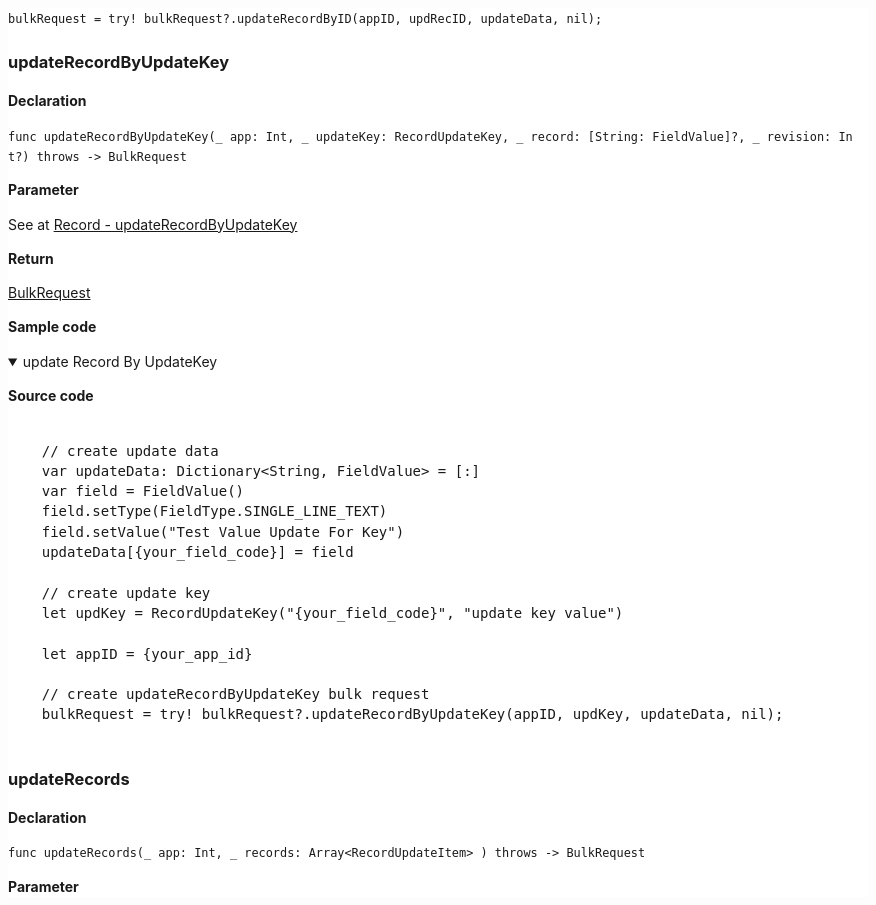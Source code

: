     bulkRequest = try! bulkRequest?.updateRecordByID(appID, updRecID, updateData, nil);

</pre>

</details>

### updateRecordByUpdateKey

**Declaration**

```
func updateRecordByUpdateKey(_ app: Int, _ updateKey: RecordUpdateKey, _ record: [String: FieldValue]?, _ revision: Int?) throws -> BulkRequest
```

**Parameter**

See at [Record - updateRecordByUpdateKey](./record#updaterecordbyupdatekey_-app-int-_-updatekey-recordupdatekey-_-record-stringfieldvalue-_-revision-int)

**Return**

[BulkRequest](#bulkrequest)

**Sample code**

<details class="tab-container" open>
<Summary>update Record By UpdateKey</Summary>

<strong class="tab-name">Source code</strong>

<pre class="inline-code">

    // create update data
    var updateData: Dictionary&lt;String, FieldValue&gt; = [:]
    var field = FieldValue()
    field.setType(FieldType.SINGLE_LINE_TEXT)
    field.setValue("Test Value Update For Key")
    updateData[{your_field_code}] = field
            
    // create update key
    let updKey = RecordUpdateKey("{your_field_code}", "update key value")
            
    let appID = {your_app_id}

    // create updateRecordByUpdateKey bulk request
    bulkRequest = try! bulkRequest?.updateRecordByUpdateKey(appID, updKey, updateData, nil);

</pre>

</details>

### updateRecords

**Declaration**

```
func updateRecords(_ app: Int, _ records: Array<RecordUpdateItem> ) throws -> BulkRequest
```

**Parameter**
